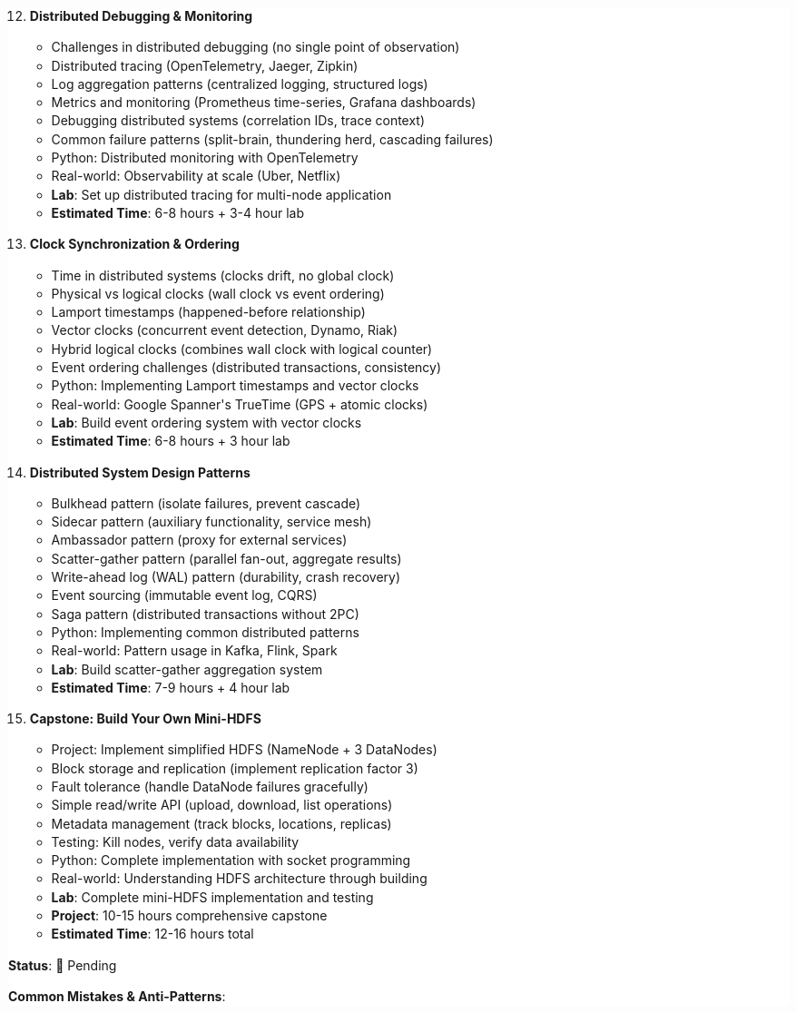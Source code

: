 12. **Distributed Debugging & Monitoring**
    - Challenges in distributed debugging (no single point of observation)
    - Distributed tracing (OpenTelemetry, Jaeger, Zipkin)
    - Log aggregation patterns (centralized logging, structured logs)
    - Metrics and monitoring (Prometheus time-series, Grafana dashboards)
    - Debugging distributed systems (correlation IDs, trace context)
    - Common failure patterns (split-brain, thundering herd, cascading failures)
    - Python: Distributed monitoring with OpenTelemetry
    - Real-world: Observability at scale (Uber, Netflix)
    - **Lab**: Set up distributed tracing for multi-node application
    - **Estimated Time**: 6-8 hours + 3-4 hour lab

13. **Clock Synchronization & Ordering**
    - Time in distributed systems (clocks drift, no global clock)
    - Physical vs logical clocks (wall clock vs event ordering)
    - Lamport timestamps (happened-before relationship)
    - Vector clocks (concurrent event detection, Dynamo, Riak)
    - Hybrid logical clocks (combines wall clock with logical counter)
    - Event ordering challenges (distributed transactions, consistency)
    - Python: Implementing Lamport timestamps and vector clocks
    - Real-world: Google Spanner's TrueTime (GPS + atomic clocks)
    - **Lab**: Build event ordering system with vector clocks
    - **Estimated Time**: 6-8 hours + 3 hour lab

14. **Distributed System Design Patterns**
    - Bulkhead pattern (isolate failures, prevent cascade)
    - Sidecar pattern (auxiliary functionality, service mesh)
    - Ambassador pattern (proxy for external services)
    - Scatter-gather pattern (parallel fan-out, aggregate results)
    - Write-ahead log (WAL) pattern (durability, crash recovery)
    - Event sourcing (immutable event log, CQRS)
    - Saga pattern (distributed transactions without 2PC)
    - Python: Implementing common distributed patterns
    - Real-world: Pattern usage in Kafka, Flink, Spark
    - **Lab**: Build scatter-gather aggregation system
    - **Estimated Time**: 7-9 hours + 4 hour lab

15. **Capstone: Build Your Own Mini-HDFS**
    - Project: Implement simplified HDFS (NameNode + 3 DataNodes)
    - Block storage and replication (implement replication factor 3)
    - Fault tolerance (handle DataNode failures gracefully)
    - Simple read/write API (upload, download, list operations)
    - Metadata management (track blocks, locations, replicas)
    - Testing: Kill nodes, verify data availability
    - Python: Complete implementation with socket programming
    - Real-world: Understanding HDFS architecture through building
    - **Lab**: Complete mini-HDFS implementation and testing
    - **Project**: 10-15 hours comprehensive capstone
    - **Estimated Time**: 12-16 hours total

**Status**: 🔲 Pending

**Common Mistakes & Anti-Patterns**:

